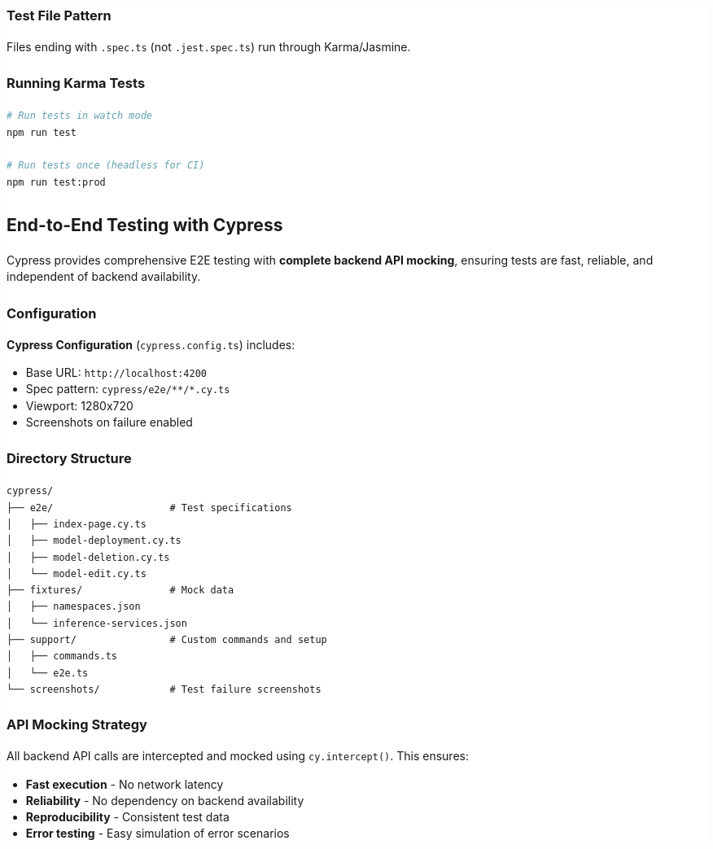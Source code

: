 ### Test File Pattern

Files ending with `.spec.ts` (not `.jest.spec.ts`) run through Karma/Jasmine.

### Running Karma Tests

```bash
# Run tests in watch mode
npm run test

# Run tests once (headless for CI)
npm run test:prod
```

## End-to-End Testing with Cypress

Cypress provides comprehensive E2E testing with **complete backend API mocking**, ensuring tests are fast, reliable, and independent of backend availability.

### Configuration

**Cypress Configuration** (`cypress.config.ts`) includes:
- Base URL: `http://localhost:4200`
- Spec pattern: `cypress/e2e/**/*.cy.ts`
- Viewport: 1280x720
- Screenshots on failure enabled

### Directory Structure

```
cypress/
├── e2e/                    # Test specifications
│   ├── index-page.cy.ts
│   ├── model-deployment.cy.ts
│   ├── model-deletion.cy.ts
│   └── model-edit.cy.ts
├── fixtures/               # Mock data
│   ├── namespaces.json
│   └── inference-services.json
├── support/                # Custom commands and setup
│   ├── commands.ts
│   └── e2e.ts
└── screenshots/            # Test failure screenshots
```

### API Mocking Strategy

All backend API calls are intercepted and mocked using `cy.intercept()`. This ensures:
- **Fast execution** - No network latency
- **Reliability** - No dependency on backend availability
- **Reproducibility** - Consistent test data
- **Error testing** - Easy simulation of error scenarios
